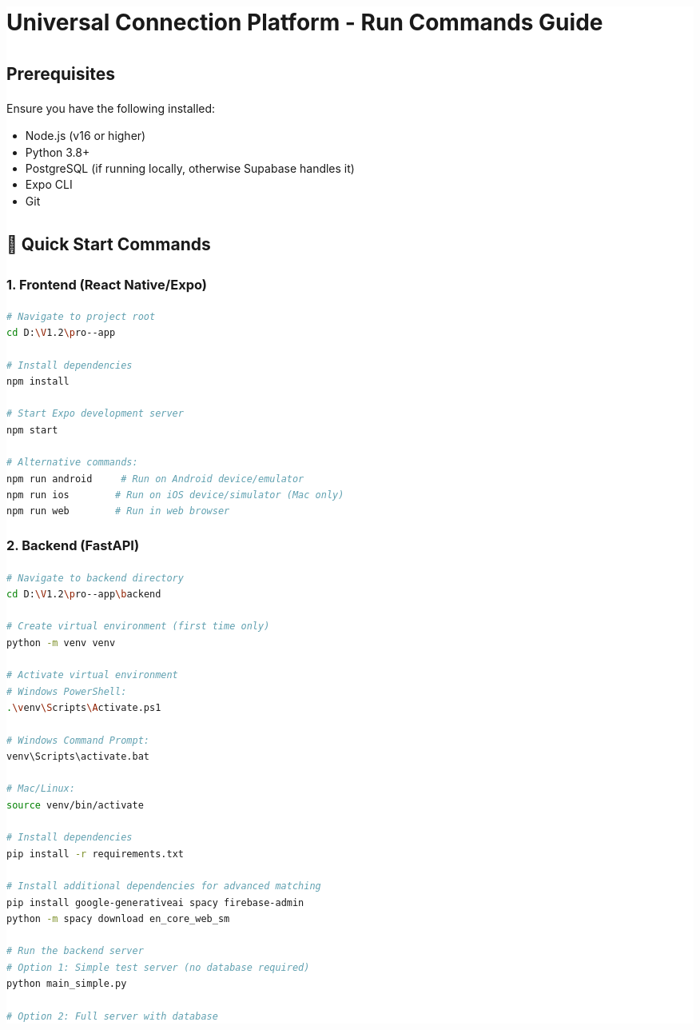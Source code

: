# Universal Connection Platform - Run Commands Guide

## Prerequisites

Ensure you have the following installed:
- Node.js (v16 or higher)
- Python 3.8+
- PostgreSQL (if running locally, otherwise Supabase handles it)
- Expo CLI
- Git

## 🚀 Quick Start Commands

### 1. Frontend (React Native/Expo)

```bash
# Navigate to project root
cd D:\V1.2\pro--app

# Install dependencies
npm install

# Start Expo development server
npm start

# Alternative commands:
npm run android     # Run on Android device/emulator
npm run ios        # Run on iOS device/simulator (Mac only)
npm run web        # Run in web browser
```

### 2. Backend (FastAPI)

```bash
# Navigate to backend directory
cd D:\V1.2\pro--app\backend

# Create virtual environment (first time only)
python -m venv venv

# Activate virtual environment
# Windows PowerShell:
.\venv\Scripts\Activate.ps1

# Windows Command Prompt:
venv\Scripts\activate.bat

# Mac/Linux:
source venv/bin/activate

# Install dependencies
pip install -r requirements.txt

# Install additional dependencies for advanced matching
pip install google-generativeai spacy firebase-admin
python -m spacy download en_core_web_sm

# Run the backend server
# Option 1: Simple test server (no database required)
python main_simple.py

# Option 2: Full server with database
```
